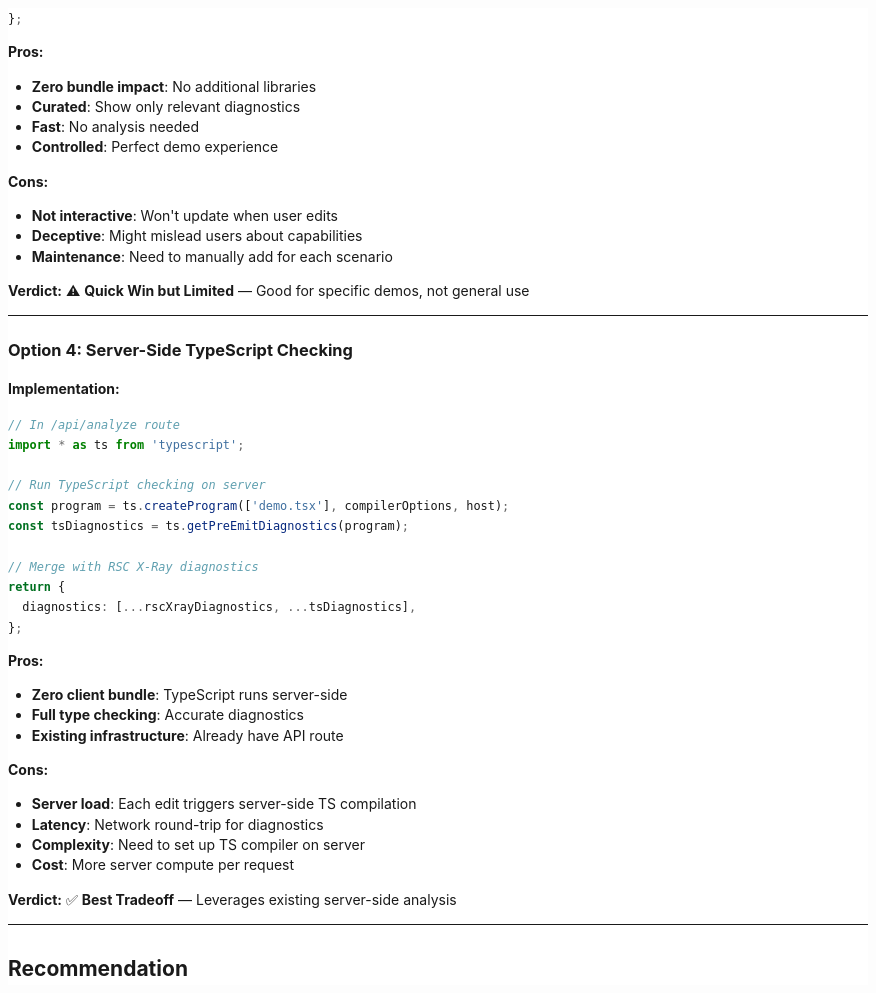 ```typescript
};
```

**Pros:**

- **Zero bundle impact**: No additional libraries
- **Curated**: Show only relevant diagnostics
- **Fast**: No analysis needed
- **Controlled**: Perfect demo experience

**Cons:**

- **Not interactive**: Won't update when user edits
- **Deceptive**: Might mislead users about capabilities
- **Maintenance**: Need to manually add for each scenario

**Verdict:** ⚠️ **Quick Win but Limited** — Good for specific demos, not general use

---

### **Option 4: Server-Side TypeScript Checking**

**Implementation:**

```typescript
// In /api/analyze route
import * as ts from 'typescript';

// Run TypeScript checking on server
const program = ts.createProgram(['demo.tsx'], compilerOptions, host);
const tsDiagnostics = ts.getPreEmitDiagnostics(program);

// Merge with RSC X-Ray diagnostics
return {
  diagnostics: [...rscXrayDiagnostics, ...tsDiagnostics],
};
```

**Pros:**

- **Zero client bundle**: TypeScript runs server-side
- **Full type checking**: Accurate diagnostics
- **Existing infrastructure**: Already have API route

**Cons:**

- **Server load**: Each edit triggers server-side TS compilation
- **Latency**: Network round-trip for diagnostics
- **Complexity**: Need to set up TS compiler on server
- **Cost**: More server compute per request

**Verdict:** ✅ **Best Tradeoff** — Leverages existing server-side analysis

---

## Recommendation
